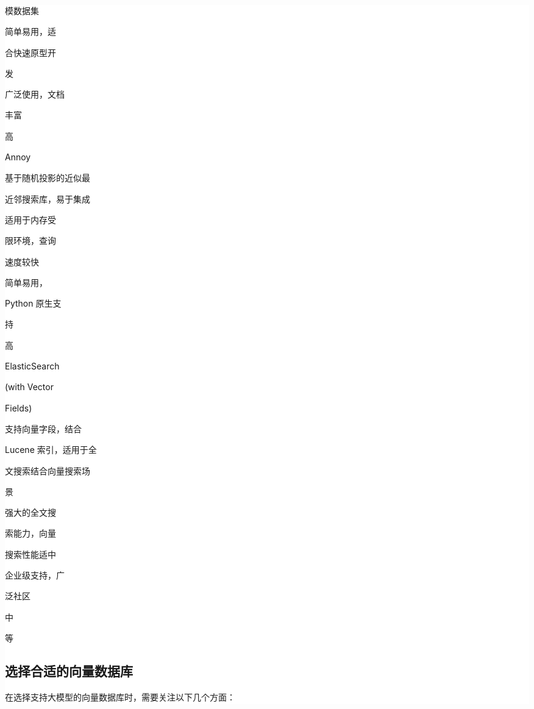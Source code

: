 模数据集

简单易用，适

合快速原型开

发

广泛使用，文档

丰富

高

Annoy

基于随机投影的近似最

近邻搜索库，易于集成

适用于内存受

限环境，查询

速度较快

简单易用，

Python 原生支

持

高

ElasticSearch

(with Vector

Fields)

支持向量字段，结合

Lucene 索引，适用于全

文搜索结合向量搜索场

景

强大的全文搜

索能力，向量

搜索性能适中

企业级支持，广

泛社区

中

等

## 选择合适的向量数据库
在选择支持大模型的向量数据库时，需要关注以下几个方面：
